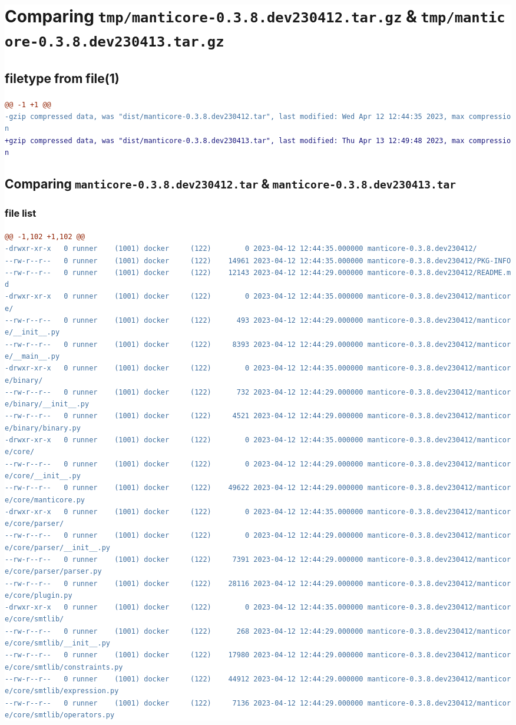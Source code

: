 # Comparing `tmp/manticore-0.3.8.dev230412.tar.gz` & `tmp/manticore-0.3.8.dev230413.tar.gz`

## filetype from file(1)

```diff
@@ -1 +1 @@
-gzip compressed data, was "dist/manticore-0.3.8.dev230412.tar", last modified: Wed Apr 12 12:44:35 2023, max compression
+gzip compressed data, was "dist/manticore-0.3.8.dev230413.tar", last modified: Thu Apr 13 12:49:48 2023, max compression
```

## Comparing `manticore-0.3.8.dev230412.tar` & `manticore-0.3.8.dev230413.tar`

### file list

```diff
@@ -1,102 +1,102 @@
-drwxr-xr-x   0 runner    (1001) docker     (122)        0 2023-04-12 12:44:35.000000 manticore-0.3.8.dev230412/
--rw-r--r--   0 runner    (1001) docker     (122)    14961 2023-04-12 12:44:35.000000 manticore-0.3.8.dev230412/PKG-INFO
--rw-r--r--   0 runner    (1001) docker     (122)    12143 2023-04-12 12:44:29.000000 manticore-0.3.8.dev230412/README.md
-drwxr-xr-x   0 runner    (1001) docker     (122)        0 2023-04-12 12:44:35.000000 manticore-0.3.8.dev230412/manticore/
--rw-r--r--   0 runner    (1001) docker     (122)      493 2023-04-12 12:44:29.000000 manticore-0.3.8.dev230412/manticore/__init__.py
--rw-r--r--   0 runner    (1001) docker     (122)     8393 2023-04-12 12:44:29.000000 manticore-0.3.8.dev230412/manticore/__main__.py
-drwxr-xr-x   0 runner    (1001) docker     (122)        0 2023-04-12 12:44:35.000000 manticore-0.3.8.dev230412/manticore/binary/
--rw-r--r--   0 runner    (1001) docker     (122)      732 2023-04-12 12:44:29.000000 manticore-0.3.8.dev230412/manticore/binary/__init__.py
--rw-r--r--   0 runner    (1001) docker     (122)     4521 2023-04-12 12:44:29.000000 manticore-0.3.8.dev230412/manticore/binary/binary.py
-drwxr-xr-x   0 runner    (1001) docker     (122)        0 2023-04-12 12:44:35.000000 manticore-0.3.8.dev230412/manticore/core/
--rw-r--r--   0 runner    (1001) docker     (122)        0 2023-04-12 12:44:29.000000 manticore-0.3.8.dev230412/manticore/core/__init__.py
--rw-r--r--   0 runner    (1001) docker     (122)    49622 2023-04-12 12:44:29.000000 manticore-0.3.8.dev230412/manticore/core/manticore.py
-drwxr-xr-x   0 runner    (1001) docker     (122)        0 2023-04-12 12:44:35.000000 manticore-0.3.8.dev230412/manticore/core/parser/
--rw-r--r--   0 runner    (1001) docker     (122)        0 2023-04-12 12:44:29.000000 manticore-0.3.8.dev230412/manticore/core/parser/__init__.py
--rw-r--r--   0 runner    (1001) docker     (122)     7391 2023-04-12 12:44:29.000000 manticore-0.3.8.dev230412/manticore/core/parser/parser.py
--rw-r--r--   0 runner    (1001) docker     (122)    28116 2023-04-12 12:44:29.000000 manticore-0.3.8.dev230412/manticore/core/plugin.py
-drwxr-xr-x   0 runner    (1001) docker     (122)        0 2023-04-12 12:44:35.000000 manticore-0.3.8.dev230412/manticore/core/smtlib/
--rw-r--r--   0 runner    (1001) docker     (122)      268 2023-04-12 12:44:29.000000 manticore-0.3.8.dev230412/manticore/core/smtlib/__init__.py
--rw-r--r--   0 runner    (1001) docker     (122)    17980 2023-04-12 12:44:29.000000 manticore-0.3.8.dev230412/manticore/core/smtlib/constraints.py
--rw-r--r--   0 runner    (1001) docker     (122)    44912 2023-04-12 12:44:29.000000 manticore-0.3.8.dev230412/manticore/core/smtlib/expression.py
--rw-r--r--   0 runner    (1001) docker     (122)     7136 2023-04-12 12:44:29.000000 manticore-0.3.8.dev230412/manticore/core/smtlib/operators.py
```